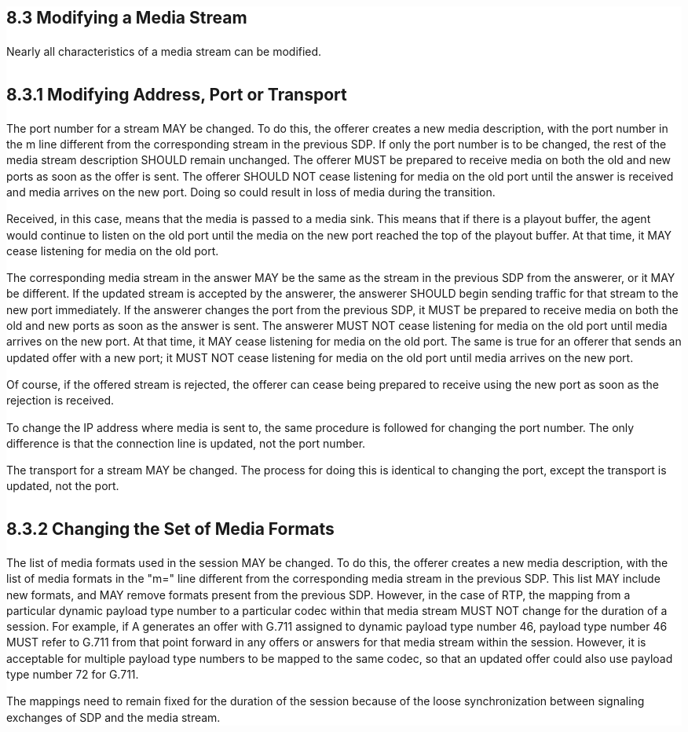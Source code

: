 ## 8.3 Modifying a Media Stream

Nearly all characteristics of a media stream can be modified.

## 8.3.1 Modifying Address, Port or Transport

The port number for a stream MAY be changed.  To do this, the offerer creates a new media description, with the port number in the m line different from the corresponding stream in the previous SDP.  If only the port number is to be changed, the rest of the media stream description SHOULD remain unchanged.  The offerer MUST be prepared to receive media on both the old and new ports as soon as the offer is sent.  The offerer SHOULD NOT cease listening for media on the old port until the answer is received and media arrives on the new port. Doing so could result in loss of media during the transition.

Received, in this case, means that the media is passed to a media sink.  This means that if there is a playout buffer, the agent would continue to listen on the old port until the media on the new port reached the top of the playout buffer.  At that time, it MAY cease listening for media on the old port.

The corresponding media stream in the answer MAY be the same as the stream in the previous SDP from the answerer, or it MAY be different. If the updated stream is accepted by the answerer, the answerer SHOULD begin sending traffic for that stream to the new port immediately.  If the answerer changes the port from the previous SDP, it MUST be prepared to receive media on both the old and new ports as soon as the answer is sent.  The answerer MUST NOT cease listening for media on the old port until media arrives on the new port.  At that time, it MAY cease listening for media on the old port.  The same is true for an offerer that sends an updated offer with a new port; it MUST NOT cease listening for media on the old port until media arrives on the new port.

Of course, if the offered stream is rejected, the offerer can cease being prepared to receive using the new port as soon as the rejection is received.

To change the IP address where media is sent to, the same procedure is followed for changing the port number.  The only difference is that the connection line is updated, not the port number.

The transport for a stream MAY be changed.  The process for doing this is identical to changing the port, except the transport is updated, not the port.

## 8.3.2 Changing the Set of Media Formats

The list of media formats used in the session MAY be changed.  To do this, the offerer creates a new media description, with the list of media formats in the "m=" line different from the corresponding media stream in the previous SDP.  This list MAY include new formats, and MAY remove formats present from the previous SDP.  However, in the case of RTP, the mapping from a particular dynamic payload type number to a particular codec within that media stream MUST NOT change for the duration of a session.  For example, if A generates an offer with G.711 assigned to dynamic payload type number 46, payload type number 46 MUST refer to G.711 from that point forward in any offers or answers for that media stream within the session.  However, it is acceptable for multiple payload type numbers to be mapped to the same codec, so that an updated offer could also use payload type number 72 for G.711.

The mappings need to remain fixed for the duration of the session because of the loose synchronization between signaling exchanges of SDP and the media stream.
